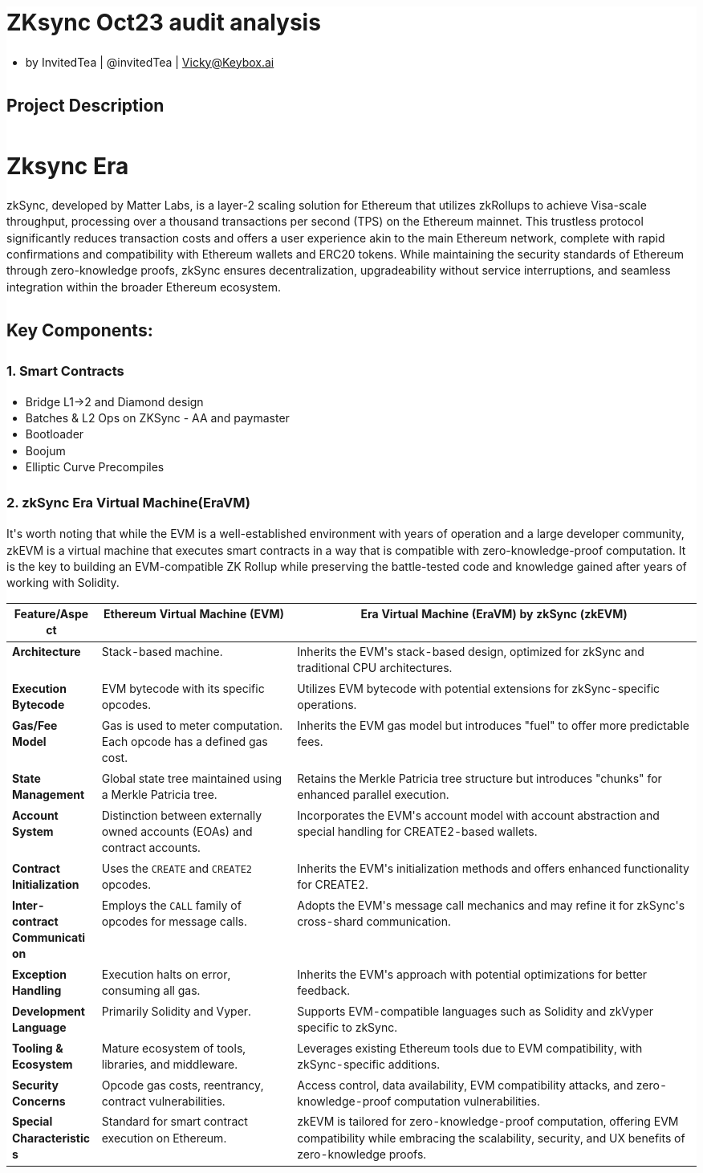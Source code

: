 # ZKsync Oct23 audit analysis

- by InvitedTea |  @invitedTea  |  Vicky@Keybox.ai

## Project Description 
# Zksync Era

zkSync, developed by Matter Labs, is a layer-2 scaling solution for Ethereum that utilizes zkRollups to achieve Visa-scale throughput, processing over a thousand transactions per second (TPS) on the Ethereum mainnet. This trustless protocol significantly reduces transaction costs and offers a user experience akin to the main Ethereum network, complete with rapid confirmations and compatibility with Ethereum wallets and ERC20 tokens. While maintaining the security standards of Ethereum through zero-knowledge proofs, zkSync ensures decentralization, upgradeability without service interruptions, and seamless integration within the broader Ethereum ecosystem.

## Key Components:

### 1. Smart Contracts
   - Bridge L1->2 and Diamond design
   - Batches & L2 Ops on ZKSync - AA and paymaster
   - Bootloader 
   - Boojum
   - Elliptic Curve Precompiles

### 2. zkSync Era Virtual Machine(EraVM)
   It's worth noting that while the EVM is a well-established environment with years of operation and a large developer community, zkEVM is a virtual machine that executes smart contracts in a way that is compatible with zero-knowledge-proof computation. It is the key to building an EVM-compatible ZK Rollup while preserving the battle-tested code and knowledge gained after years of working with Solidity. 

| Feature/Aspect                | Ethereum Virtual Machine (EVM) | Era Virtual Machine (EraVM) by zkSync (zkEVM) |
|-------------------------------|-------------------------------|-----------------------------------------------|
| **Architecture**              | Stack-based machine. | Inherits the EVM's stack-based design, optimized for zkSync and traditional CPU architectures. |
| **Execution Bytecode**        | EVM bytecode with its specific opcodes. | Utilizes EVM bytecode with potential extensions for zkSync-specific operations. |
| **Gas/Fee Model**             | Gas is used to meter computation. Each opcode has a defined gas cost. | Inherits the EVM gas model but introduces "fuel" to offer more predictable fees. |
| **State Management**          | Global state tree maintained using a Merkle Patricia tree. | Retains the Merkle Patricia tree structure but introduces "chunks" for enhanced parallel execution. |
| **Account System**            | Distinction between externally owned accounts (EOAs) and contract accounts. | Incorporates the EVM's account model with account abstraction and special handling for CREATE2-based wallets. |
| **Contract Initialization**   | Uses the `CREATE` and `CREATE2` opcodes. | Inherits the EVM's initialization methods and offers enhanced functionality for CREATE2. |
| **Inter-contract Communication** | Employs the `CALL` family of opcodes for message calls. | Adopts the EVM's message call mechanics and may refine it for zkSync's cross-shard communication. |
| **Exception Handling**        | Execution halts on error, consuming all gas. | Inherits the EVM's approach with potential optimizations for better feedback. |
| **Development Language**      | Primarily Solidity and Vyper. | Supports EVM-compatible languages such as Solidity and zkVyper specific to zkSync. |
| **Tooling & Ecosystem**       | Mature ecosystem of tools, libraries, and middleware. | Leverages existing Ethereum tools due to EVM compatibility, with zkSync-specific additions. |
| **Security Concerns**         | Opcode gas costs, reentrancy, contract vulnerabilities. | Access control, data availability, EVM compatibility attacks, and zero-knowledge-proof computation vulnerabilities. |
| **Special Characteristics**   | Standard for smart contract execution on Ethereum. | zkEVM is tailored for zero-knowledge-proof computation, offering EVM compatibility while embracing the scalability, security, and UX benefits of zero-knowledge proofs. |
